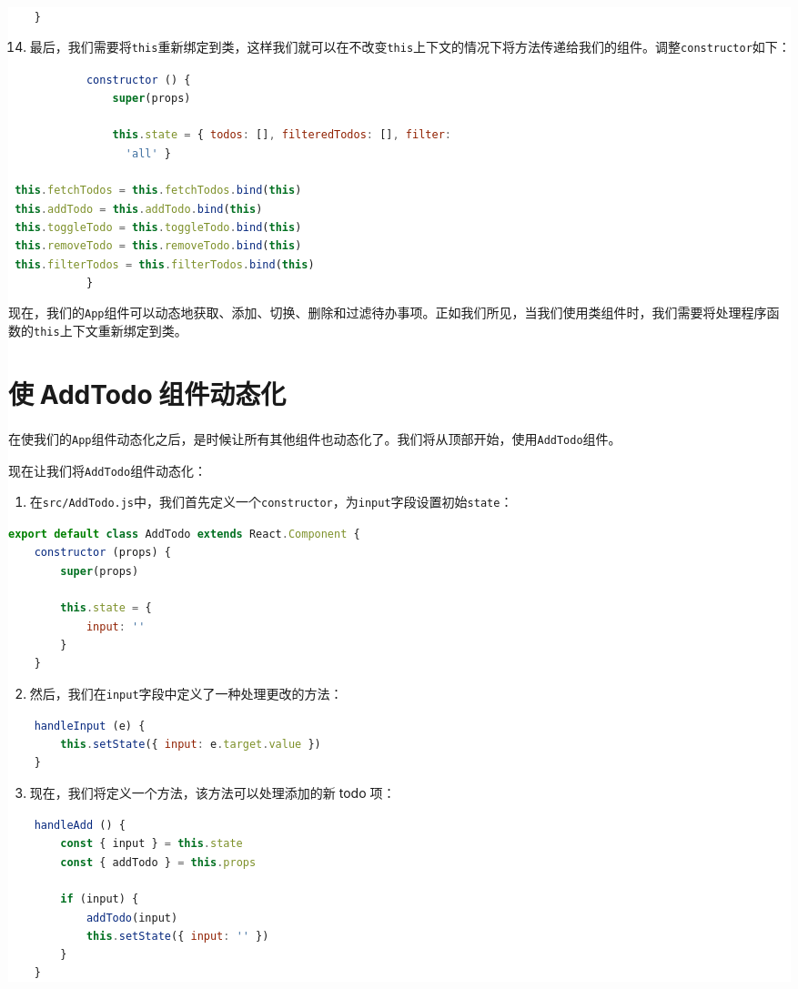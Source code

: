 ```jsx
    }
```

14.  最后，我们需要将`this`重新绑定到类，这样我们就可以在不改变`this`上下文的情况下将方法传递给我们的组件。调整`constructor`如下：

```jsx
            constructor () {
                super(props)

                this.state = { todos: [], filteredTodos: [], filter: 
                  'all' }

 this.fetchTodos = this.fetchTodos.bind(this)
 this.addTodo = this.addTodo.bind(this)
 this.toggleTodo = this.toggleTodo.bind(this)
 this.removeTodo = this.removeTodo.bind(this)
 this.filterTodos = this.filterTodos.bind(this)
            }
```

现在，我们的`App`组件可以动态地获取、添加、切换、删除和过滤待办事项。正如我们所见，当我们使用类组件时，我们需要将处理程序函数的`this`上下文重新绑定到类。

# 使 AddTodo 组件动态化

在使我们的`App`组件动态化之后，是时候让所有其他组件也动态化了。我们将从顶部开始，使用`AddTodo`组件。

现在让我们将`AddTodo`组件动态化：

1.  在`src/AddTodo.js`中，我们首先定义一个`constructor`，为`input`字段设置初始`state`：

```jsx
export default class AddTodo extends React.Component {
    constructor (props) {
        super(props)

        this.state = {
            input: ''
        }
    }
```

2.  然后，我们在`input`字段中定义了一种处理更改的方法：

```jsx
    handleInput (e) {
        this.setState({ input: e.target.value })
    }
```

3.  现在，我们将定义一个方法，该方法可以处理添加的新 todo 项：

```jsx
    handleAdd () {
        const { input } = this.state
        const { addTodo } = this.props

        if (input) {
            addTodo(input)
            this.setState({ input: '' })
        }
    }
```
